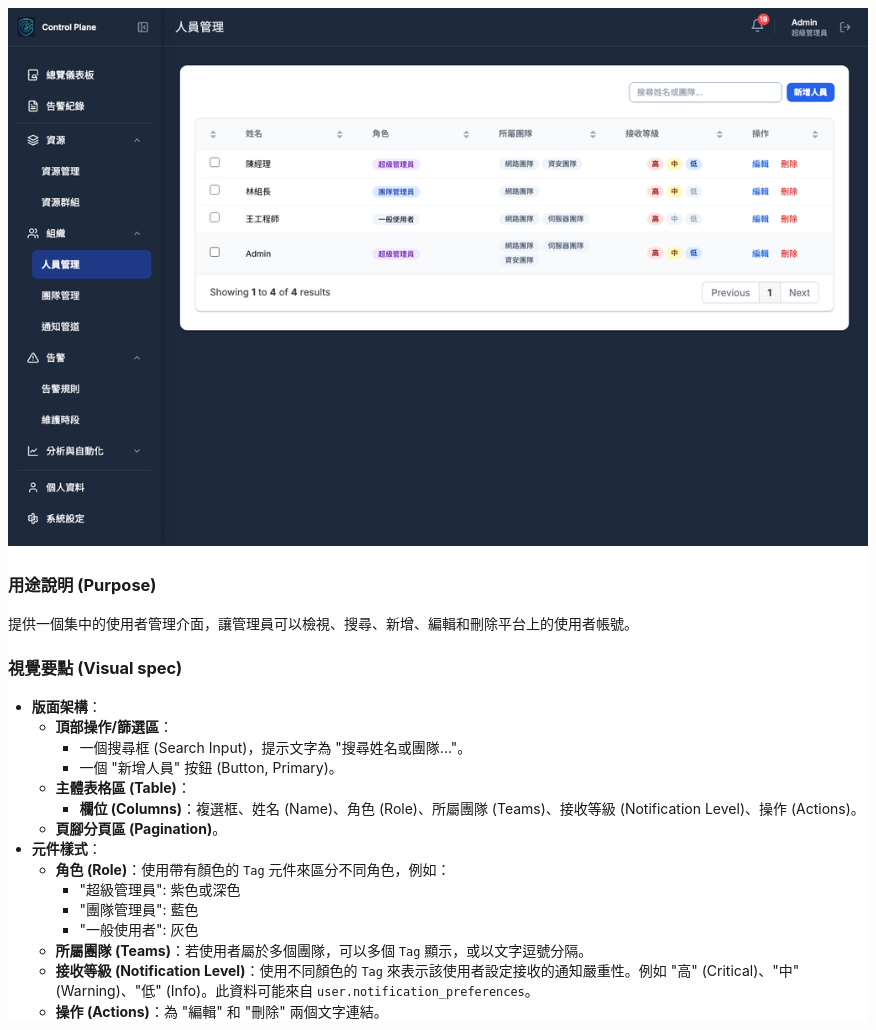 ![人員管理頁面](images/frame_015_16_personnel_page.png)
### **用途說明 (Purpose)**

提供一個集中的使用者管理介面，讓管理員可以檢視、搜尋、新增、編輯和刪除平台上的使用者帳號。

### **視覺要點 (Visual spec)**

*   **版面架構**：
    *   **頂部操作/篩選區**：
        *   一個搜尋框 (Search Input)，提示文字為 "搜尋姓名或團隊..."。
        *   一個 "新增人員" 按鈕 (Button, Primary)。
    *   **主體表格區 (Table)**：
        *   **欄位 (Columns)**：複選框、姓名 (Name)、角色 (Role)、所屬團隊 (Teams)、接收等級 (Notification Level)、操作 (Actions)。
    *   **頁腳分頁區 (Pagination)**。
*   **元件樣式**：
    *   **角色 (Role)**：使用帶有顏色的 `Tag` 元件來區分不同角色，例如：
        *   "超級管理員": 紫色或深色
        *   "團隊管理員": 藍色
        *   "一般使用者": 灰色
    *   **所屬團隊 (Teams)**：若使用者屬於多個團隊，可以多個 `Tag` 顯示，或以文字逗號分隔。
    *   **接收等級 (Notification Level)**：使用不同顏色的 `Tag` 來表示該使用者設定接收的通知嚴重性。例如 "高" (Critical)、"中" (Warning)、"低" (Info)。此資料可能來自 `user.notification_preferences`。
    *   **操作 (Actions)**：為 "編輯" 和 "刪除" 兩個文字連結。
